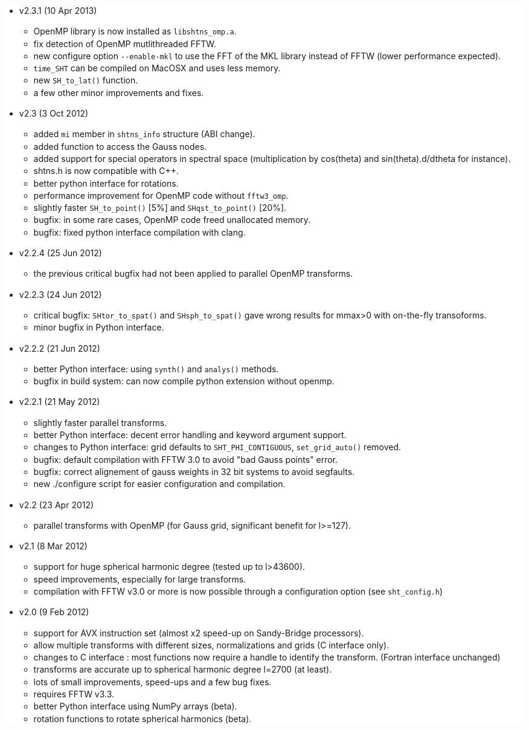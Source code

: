 * v2.3.1  (10 Apr 2013)
	- OpenMP library is now installed as `libshtns_omp.a`.
	- fix detection of OpenMP mutlithreaded FFTW.
	- new configure option `--enable-mkl` to use the FFT of the MKL
	  library instead of FFTW (lower performance expected).
	- `time_SHT` can be compiled on MacOSX and uses less memory.
	- new `SH_to_lat()` function.
	- a few other minor improvements and fixes.

* v2.3  (3 Oct 2012)
	- added `mi` member in `shtns_info` structure (ABI change).
	- added function to access the Gauss nodes.
	- added support for special operators in spectral space (multiplication
	  by cos(theta) and sin(theta).d/dtheta for instance).
	- shtns.h is now compatible with C++.
	- better python interface for rotations.
	- performance improvement for OpenMP code without `fftw3_omp`.
	- slightly faster `SH_to_point()` [5%] and `SHqst_to_point()` [20%].
	- bugfix: in some rare cases, OpenMP code freed unallocated memory.
	- bugfix: fixed python interface compilation with clang.

* v2.2.4  (25 Jun 2012)
	- the previous critical bugfix had not been applied to parallel OpenMP
	  transforms.

* v2.2.3  (24 Jun 2012)
	- critical bugfix: `SHtor_to_spat()` and `SHsph_to_spat()` gave wrong results
	  for mmax>0 with on-the-fly transoforms.
	- minor bugfix in Python interface.

* v2.2.2  (21 Jun 2012)
	- better Python interface: using `synth()` and `analys()` methods.
	- bugfix in build system: can now compile python extension without openmp.

* v2.2.1  (21 May 2012)
	- slightly faster parallel transforms.
	- better Python interface: decent error handling and keyword argument support.
	- changes to Python interface: grid defaults to `SHT_PHI_CONTIGUOUS`, 
	  `set_grid_auto()` removed.
	- bugfix: default compilation with FFTW 3.0 to avoid "bad Gauss points" error.
	- bugfix: correct alignement of gauss weights in 32 bit systems to avoid
	  segfaults.
	- new ./configure script for easier configuration and compilation.

* v2.2  (23 Apr 2012)
	- parallel transforms with OpenMP (for Gauss grid, significant benefit
	  for l>=127).

* v2.1  (8 Mar 2012)
	- support for huge spherical harmonic degree (tested up to l>43600).
	- speed improvements, especially for large transforms.
	- compilation with FFTW v3.0 or more is now possible through a 
	  configuration option (see `sht_config.h`)

* v2.0  (9 Feb 2012)
	- support for AVX instruction set (almost x2 speed-up on Sandy-Bridge
	  processors).
	- allow multiple transforms with different sizes, normalizations and
	  grids (C interface only).
	- changes to C interface : most functions now require a handle to identify
	  the transform. (Fortran interface unchanged)
	- transforms are accurate up to spherical harmonic degree l=2700 (at least).
	- lots of small improvements, speed-ups and a few bug fixes.
	- requires FFTW v3.3.
	- better Python interface using NumPy arrays (beta).
	- rotation functions to rotate spherical harmonics (beta).

